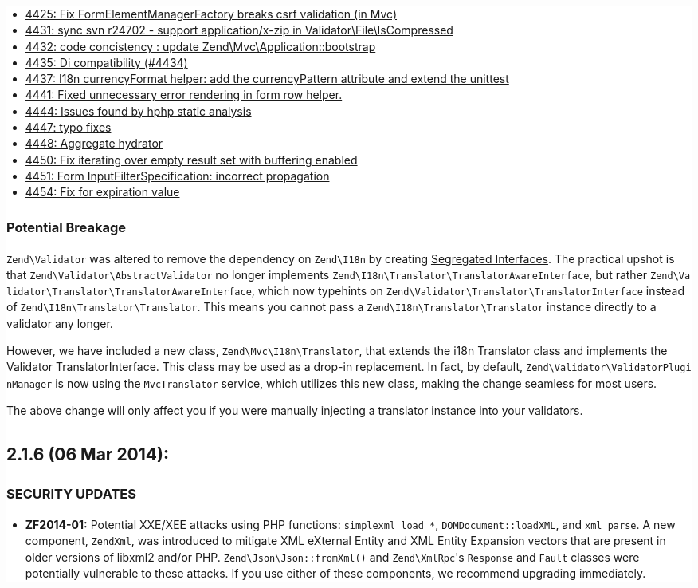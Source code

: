 - [4425: Fix FormElementManagerFactory breaks csrf validation (in Mvc)](https://github.com/zendframework/zf2/issues/4425)
- [4431: sync svn r24702 - support application/x-zip in Validator\File\IsCompressed](https://github.com/zendframework/zf2/issues/4431)
- [4432: code concistency : update Zend\Mvc\Application::bootstrap](https://github.com/zendframework/zf2/issues/4432)
- [4435: Di compatibility (#4434)](https://github.com/zendframework/zf2/issues/4435)
- [4437: I18n currencyFormat helper: add the currencyPattern attribute and extend the unittest](https://github.com/zendframework/zf2/issues/4437)
- [4441: Fixed unnecessary error rendering in form row helper.](https://github.com/zendframework/zf2/issues/4441)
- [4444: Issues found by hphp static analysis](https://github.com/zendframework/zf2/issues/4444)
- [4447: typo fixes](https://github.com/zendframework/zf2/issues/4447)
- [4448: Aggregate hydrator ](https://github.com/zendframework/zf2/issues/4448)
- [4450: Fix iterating over empty result set with buffering enabled](https://github.com/zendframework/zf2/issues/4450)
- [4451: Form InputFilterSpecification: incorrect propagation](https://github.com/zendframework/zf2/issues/4451)
- [4454: Fix for expiration value](https://github.com/zendframework/zf2/issues/4454)

### Potential Breakage

`Zend\Validator` was altered to remove the dependency on `Zend\I18n` by creating
[Segregated Interfaces](http://en.wikipedia.org/wiki/Interface_segregation_principle).
The practical upshot is that `Zend\Validator\AbstractValidator` no longer
implements `Zend\I18n\Translator\TranslatorAwareInterface`, but rather
`Zend\Validator\Translator\TranslatorAwareInterface`, which now typehints on
`Zend\Validator\Translator\TranslatorInterface` instead of
`Zend\I18n\Translator\Translator`. This means you cannot pass a
`Zend\I18n\Translator\Translator` instance directly to a validator any longer.

However, we have included a new class, `Zend\Mvc\I18n\Translator`, that extends
the i18n Translator class and implements the Validator TranslatorInterface. This
class may be used as a drop-in replacement. In fact, by default,
`Zend\Validator\ValidatorPluginManager` is now using the `MvcTranslator`
service, which utilizes this new class, making the change seamless for most
users.

The above change will only affect you if you were manually injecting a
translator instance into your validators.

## 2.1.6 (06 Mar 2014):

### SECURITY UPDATES

- **ZF2014-01:** Potential XXE/XEE attacks using PHP functions:
  `simplexml_load_*`, `DOMDocument::loadXML`, and `xml_parse`. A new component,
  `ZendXml`, was introduced to mitigate XML eXternal Entity and XML Entity
  Expansion vectors that are present in older versions of libxml2 and/or PHP.
  `Zend\Json\Json::fromXml()` and `Zend\XmlRpc`'s `Response` and `Fault` classes
  were potentially vulnerable to these attacks. If you use either of these
  components, we recommend upgrading immediately.
